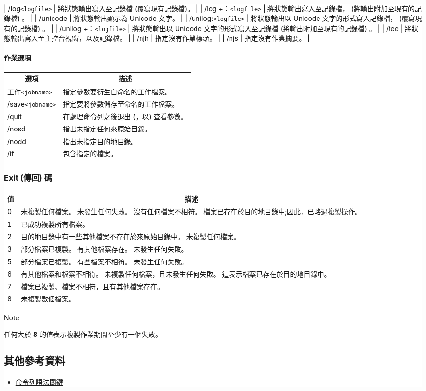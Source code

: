 | /log`<logfile>` | 將狀態輸出寫入至記錄檔 (覆寫現有記錄檔)。 |
| /log +：`<logfile>` | 將狀態輸出寫入至記錄檔， (將輸出附加至現有的記錄檔) 。 |
| /unicode | 將狀態輸出顯示為 Unicode 文字。 |
| /unilog:`<logfile>` | 將狀態輸出以 Unicode 文字的形式寫入記錄檔， (覆寫現有的記錄檔) 。 |
| /unilog +：`<logfile>` | 將狀態輸出以 Unicode 文字的形式寫入至記錄檔 (將輸出附加至現有的記錄檔) 。 |
| /tee | 將狀態輸出寫入至主控台視窗，以及記錄檔。 |
| /njh | 指定沒有作業標頭。 |
| /njs | 指定沒有作業摘要。 |

#### <a name="job-options"></a>作業選項

| 選項 | 描述 |
|--|--|
| 工作`<jobname>` | 指定參數要衍生自命名的工作檔案。 |
| /save`<jobname>` | 指定要將參數儲存至命名的工作檔案。 |
| /quit | 在處理命令列之後退出 (，以) 查看參數。 |
| /nosd | 指出未指定任何來原始目錄。 |
| /nodd | 指出未指定目的地目錄。 |
| /if | 包含指定的檔案。 |

### <a name="exit-return-codes"></a>Exit (傳回) 碼

| 值 | 描述 |
|--|--|
| 0 | 未複製任何檔案。 未發生任何失敗。 沒有任何檔案不相符。 檔案已存在於目的地目錄中;因此，已略過複製操作。 |
| 1 | 已成功複製所有檔案。 |
| 2 | 目的地目錄中有一些其他檔案不存在於來原始目錄中。 未複製任何檔案。 |
| 3 | 部分檔案已複製。 有其他檔案存在。 未發生任何失敗。 |
| 5 | 部分檔案已複製。 有些檔案不相符。 未發生任何失敗。 |
| 6 | 有其他檔案和檔案不相符。 未複製任何檔案，且未發生任何失敗。 這表示檔案已存在於目的地目錄中。 |
| 7 | 檔案已複製、檔案不相符，且有其他檔案存在。 |
| 8 | 未複製數個檔案。 |

> [!NOTE]
> 任何大於 **8** 的值表示複製作業期間至少有一個失敗。

## <a name="additional-references"></a>其他參考資料

- [命令列語法關鍵](command-line-syntax-key.md)
